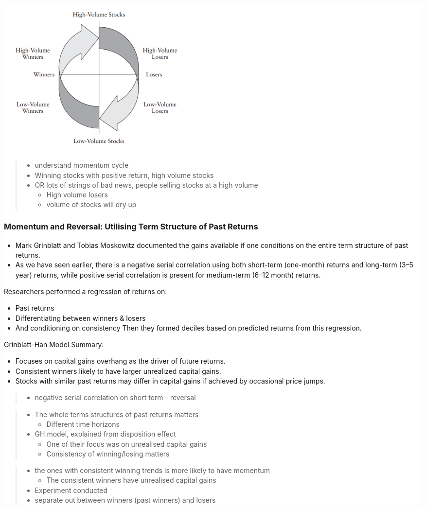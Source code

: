 ![alt text](assets\IMG110.PNG)

> - understand momentum cycle
> - Winning stocks with positive return, high volume stocks
> - OR lots of strings of bad news, people selling stocks at a high volume
>   - High volume losers
>   - volume of stocks will dry up

### Momentum and Reversal: Utilising Term Structure of Past Returns
- Mark Grinblatt and Tobias Moskowitz documented the gains available if one conditions on the entire term structure of 
past returns. 
- As we have seen earlier, there is a negative serial correlation using both short-term (one-month) returns and long-term (3–5 year) returns, while positive serial correlation is present for medium-term (6–12 month) returns. 

Researchers performed a regression of returns on:
- Past returns
- Differentiating between winners & losers
- And conditioning on consistency
Then they formed deciles based on predicted returns from this regression.

Grinblatt-Han Model Summary:
- Focuses on capital gains overhang as the driver of future returns.
- Consistent winners likely to have larger unrealized capital gains.
- Stocks with similar past returns may differ in capital gains if achieved by occasional price jumps.

> - negative serial correlation on short term - reversal

> - The whole terms structures of past returns matters
>   - Different time horizons
> - GH model, explained from disposition effect
>   - One of their focus was on unrealised capital gains
>   - Consistency of winning/losing matters

> - the ones with consistent winning trends is more likely to have momentum
>   - The consistent winners have unrealised capital gains
> - Experiment conducted
> - separate out between winners (past winners) and losers
